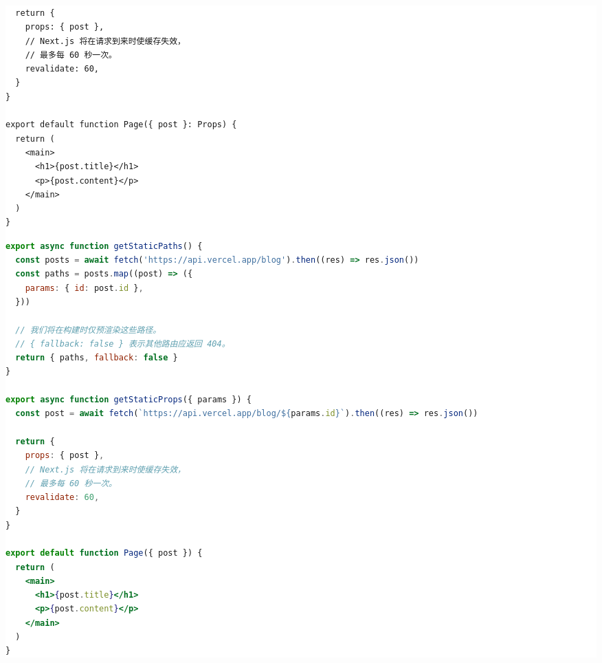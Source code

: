 ```tsx switcher
  return {
    props: { post },
    // Next.js 将在请求到来时使缓存失效，
    // 最多每 60 秒一次。
    revalidate: 60,
  }
}

export default function Page({ post }: Props) {
  return (
    <main>
      <h1>{post.title}</h1>
      <p>{post.content}</p>
    </main>
  )
}
```

```jsx switcher
export async function getStaticPaths() {
  const posts = await fetch('https://api.vercel.app/blog').then((res) => res.json())
  const paths = posts.map((post) => ({
    params: { id: post.id },
  }))

  // 我们将在构建时仅预渲染这些路径。
  // { fallback: false } 表示其他路由应返回 404。
  return { paths, fallback: false }
}

export async function getStaticProps({ params }) {
  const post = await fetch(`https://api.vercel.app/blog/${params.id}`).then((res) => res.json())

  return {
    props: { post },
    // Next.js 将在请求到来时使缓存失效，
    // 最多每 60 秒一次。
    revalidate: 60,
  }
}

export default function Page({ post }) {
  return (
    <main>
      <h1>{post.title}</h1>
      <p>{post.content}</p>
    </main>
  )
}
```

</PagesOnly>
